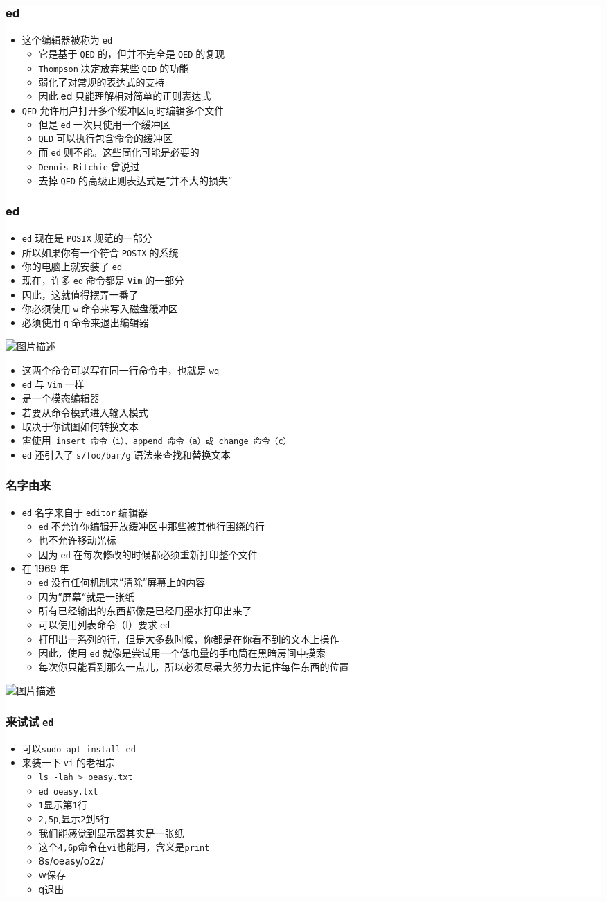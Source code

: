 ### ed

- 这个编辑器被称为 `ed` 
	- 它是基于 `QED` 的，但并不完全是 `QED` 的复现
	- `Thompson` 决定放弃某些 `QED` 的功能
	- 弱化了对常规的表达式的支持
	- 因此 ed 只能理解相对简单的正则表达式
- `QED` 允许用户打开多个缓冲区同时编辑多个文件
	- 但是 `ed` 一次只使用一个缓冲区
	- `QED` 可以执行包含命令的缓冲区
	- 而 `ed` 则不能。这些简化可能是必要的
	- `Dennis Ritchie` 曾说过
	- 去掉 `QED` 的高级正则表达式是“并不大的损失”

### ed
- `ed` 现在是 `POSIX` 规范的一部分
- 所以如果你有一个符合 `POSIX` 的系统
- 你的电脑上就安装了 `ed` 
- 现在，许多 `ed` 命令都是 `Vim` 的一部分
- 因此，这就值得摆弄一番了
- 你必须使用 `w` 命令来写入磁盘缓冲区
- 必须使用 `q` 命令来退出编辑器

![图片描述](https://doc.shiyanlou.com/courses/uid1190679-20210807-1628298669904)

- 这两个命令可以写在同一行命令中，也就是 `wq`
- `ed` 与 `Vim` 一样
- 是一个模态编辑器
- 若要从命令模式进入输入模式
- 取决于你试图如何转换文本
- 需使用` insert 命令（i）、append 命令（a）或 change 命令（c）`
- `ed` 还引入了 `s/foo/bar/g` 语法来查找和替换文本

### 名字由来 
- `ed` 名字来自于 `editor` 编辑器
	- `ed` 不允许你编辑开放缓冲区中那些被其他行围绕的行
	- 也不允许移动光标
	- 因为 `ed` 在每次修改的时候都必须重新打印整个文件
- 在 1969 年
	- `ed` 没有任何机制来“清除”屏幕上的内容
	- 因为”屏幕“就是一张纸
	- 所有已经输出的东西都像是已经用墨水打印出来了
	- 可以使用列表命令（l）要求 `ed`
	- 打印出一系列的行，但是大多数时候，你都是在你看不到的文本上操作
	- 因此，使用 `ed` 就像是尝试用一个低电量的手电筒在黑暗房间中摸索
	- 每次你只能看到那么一点儿，所以必须尽最大努力去记住每件东西的位置

![图片描述](https://doc.shiyanlou.com/courses/uid1190679-20220429-1651232926948/wm)

### 来试试 `ed`
- 可以`sudo apt install ed`
- 来装一下 `vi` 的老祖宗
	- `ls -lah > oeasy.txt`
	- `ed oeasy.txt`
	- `1`显示第`1`行
	- `2,5p`,显示`2`到`5`行
	- 我们能感觉到显示器其实是一张纸
	- 这个`4,6p`命令在`vi`也能用，含义是`print`
	- 8s/oeasy/o2z/
	- w保存
	- q退出
